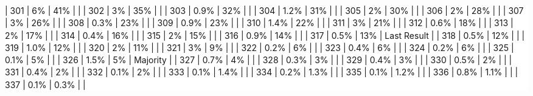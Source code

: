 | 301 | 6% | 41% |  |
| 302 | 3% | 35% |  |
| 303 | 0.9% | 32% |  |
| 304 | 1.2% | 31% |  |
| 305 | 2% | 30% |  |
| 306 | 2% | 28% |  |
| 307 | 3% | 26% |  |
| 308 | 0.3% | 23% |  |
| 309 | 0.9% | 23% |  |
| 310 | 1.4% | 22% |  |
| 311 | 3% | 21% |  |
| 312 | 0.6% | 18% |  |
| 313 | 2% | 17% |  |
| 314 | 0.4% | 16% |  |
| 315 | 2% | 15% |  |
| 316 | 0.9% | 14% |  |
| 317 | 0.5% | 13% | Last Result |
| 318 | 0.5% | 12% |  |
| 319 | 1.0% | 12% |  |
| 320 | 2% | 11% |  |
| 321 | 3% | 9% |  |
| 322 | 0.2% | 6% |  |
| 323 | 0.4% | 6% |  |
| 324 | 0.2% | 6% |  |
| 325 | 0.1% | 5% |  |
| 326 | 1.5% | 5% | Majority |
| 327 | 0.7% | 4% |  |
| 328 | 0.3% | 3% |  |
| 329 | 0.4% | 3% |  |
| 330 | 0.5% | 2% |  |
| 331 | 0.4% | 2% |  |
| 332 | 0.1% | 2% |  |
| 333 | 0.1% | 1.4% |  |
| 334 | 0.2% | 1.3% |  |
| 335 | 0.1% | 1.2% |  |
| 336 | 0.8% | 1.1% |  |
| 337 | 0.1% | 0.3% |  |